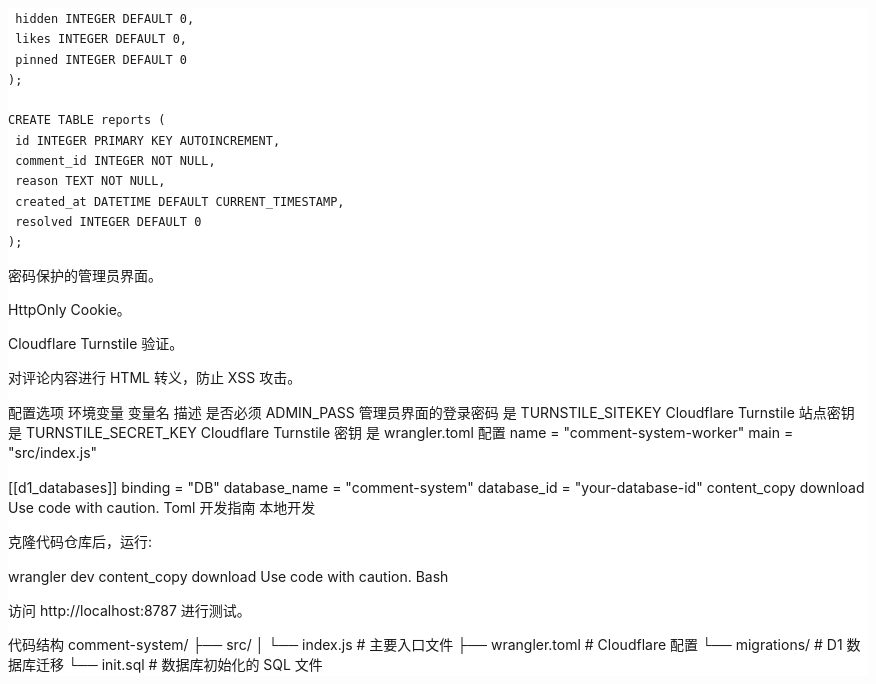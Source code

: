 ```
 hidden INTEGER DEFAULT 0,
 likes INTEGER DEFAULT 0,
 pinned INTEGER DEFAULT 0
);

CREATE TABLE reports (
 id INTEGER PRIMARY KEY AUTOINCREMENT,
 comment_id INTEGER NOT NULL,
 reason TEXT NOT NULL,
 created_at DATETIME DEFAULT CURRENT_TIMESTAMP,
 resolved INTEGER DEFAULT 0
);
```

密码保护的管理员界面。

HttpOnly Cookie。

Cloudflare Turnstile 验证。

对评论内容进行 HTML 转义，防止 XSS 攻击。

配置选项
环境变量
变量名	描述	是否必须
ADMIN_PASS	管理员界面的登录密码	是
TURNSTILE_SITEKEY	Cloudflare Turnstile 站点密钥	是
TURNSTILE_SECRET_KEY	Cloudflare Turnstile 密钥	是
wrangler.toml 配置
name = "comment-system-worker"
main = "src/index.js"

[[d1_databases]]
binding = "DB"
database_name = "comment-system"
database_id = "your-database-id"
content_copy
download
Use code with caution.
Toml
开发指南
本地开发

克隆代码仓库后，运行:

wrangler dev
content_copy
download
Use code with caution.
Bash

访问 http://localhost:8787 进行测试。

代码结构
comment-system/
├── src/
│   └── index.js      # 主要入口文件
├── wrangler.toml     # Cloudflare 配置
└── migrations/       # D1 数据库迁移
    └── init.sql      # 数据库初始化的 SQL 文件
